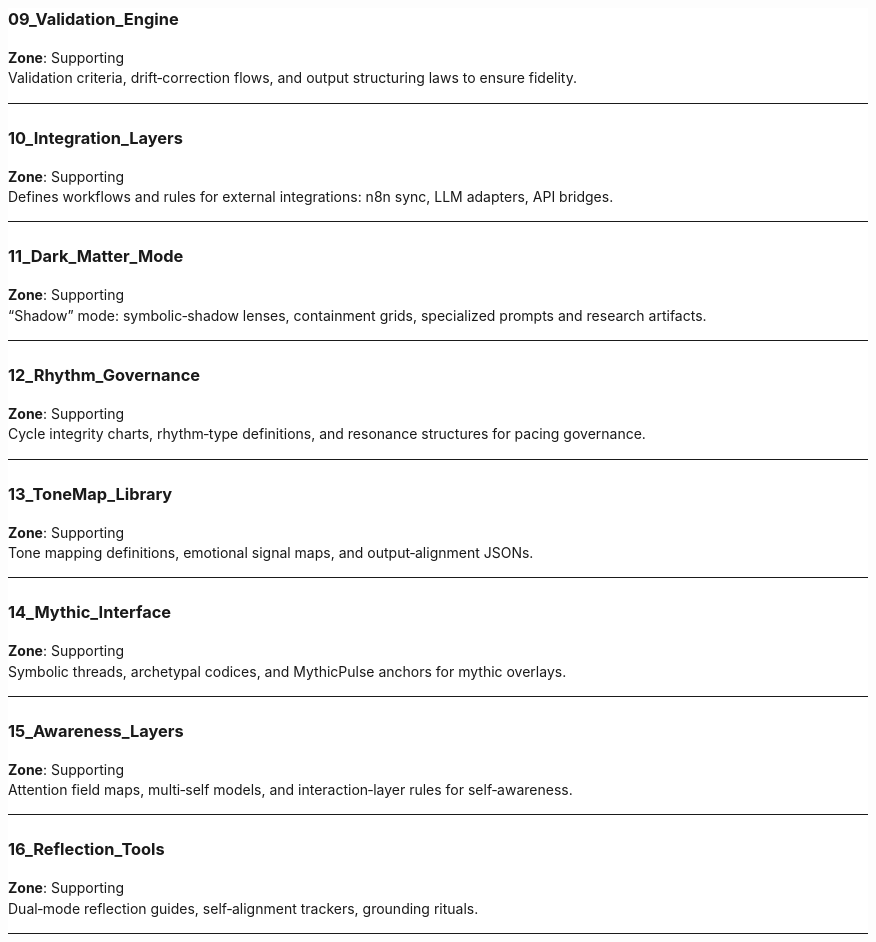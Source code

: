 ### 09\_Validation\_Engine

**Zone**: Supporting  
Validation criteria, drift‑correction flows, and output structuring laws to ensure fidelity.

* * *

### 10\_Integration\_Layers

**Zone**: Supporting  
Defines workflows and rules for external integrations: n8n sync, LLM adapters, API bridges.

* * *

### 11\_Dark\_Matter\_Mode

**Zone**: Supporting  
“Shadow” mode: symbolic‑shadow lenses, containment grids, specialized prompts and research artifacts.

* * *

### 12\_Rhythm\_Governance

**Zone**: Supporting  
Cycle integrity charts, rhythm‑type definitions, and resonance structures for pacing governance.

* * *

### 13\_ToneMap\_Library

**Zone**: Supporting  
Tone mapping definitions, emotional signal maps, and output‑alignment JSONs.

* * *

### 14\_Mythic\_Interface

**Zone**: Supporting  
Symbolic threads, archetypal codices, and MythicPulse anchors for mythic overlays.

* * *

### 15\_Awareness\_Layers

**Zone**: Supporting  
Attention field maps, multi‑self models, and interaction‑layer rules for self‑awareness.

* * *

### 16\_Reflection\_Tools

**Zone**: Supporting  
Dual‑mode reflection guides, self‑alignment trackers, grounding rituals.

* * *
